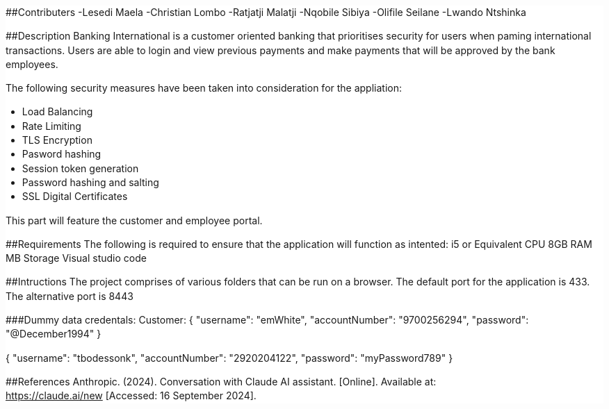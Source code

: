 ##Contributers
    -Lesedi Maela
    -Christian Lombo
    -Ratjatji Malatji
    -Nqobile Sibiya
    -Olifile Seilane
    -Lwando Ntshinka



##Description
Banking International is a customer oriented banking that prioritises security for users when paming international transactions. Users are able to login and view previous payments and make payments that will be approved by the bank employees. 

The following security measures have been taken into consideration for the appliation:
  - Load Balancing
  - Rate Limiting
  - TLS Encryption
  - Pasword hashing
  - Session token generation
  - Password hashing and salting
  - SSL Digital Certificates

This part will feature the customer and employee portal.

##Requirements
The following is required to ensure that the application will function as intented:
i5 or Equivalent CPU
8GB RAM
MB Storage
Visual studio code



##Intructions
The project comprises of various folders that can be run on a browser. The default port for the application is 433. The alternative port is 8443

###Dummy data credentals:
Customer:
{
    "username": "emWhite",
    "accountNumber": "9700256294",
    "password": "@December1994"
}

{
    "username": "tbodessonk",
    "accountNumber": "2920204122",
    "password": "myPassword789"
}


##References
Anthropic. (2024). Conversation with Claude AI assistant. [Online]. Available at:</br> https://claude.ai/new [Accessed: 16 September 2024].
